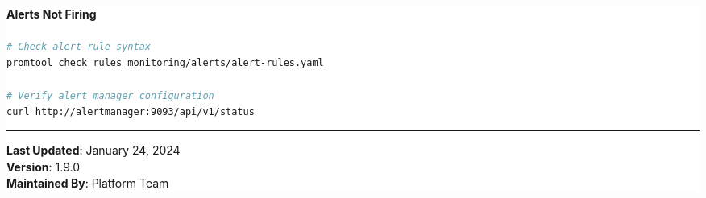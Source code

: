 #### Alerts Not Firing
```bash
# Check alert rule syntax
promtool check rules monitoring/alerts/alert-rules.yaml

# Verify alert manager configuration
curl http://alertmanager:9093/api/v1/status
```

---

**Last Updated**: January 24, 2024  
**Version**: 1.9.0  
**Maintained By**: Platform Team